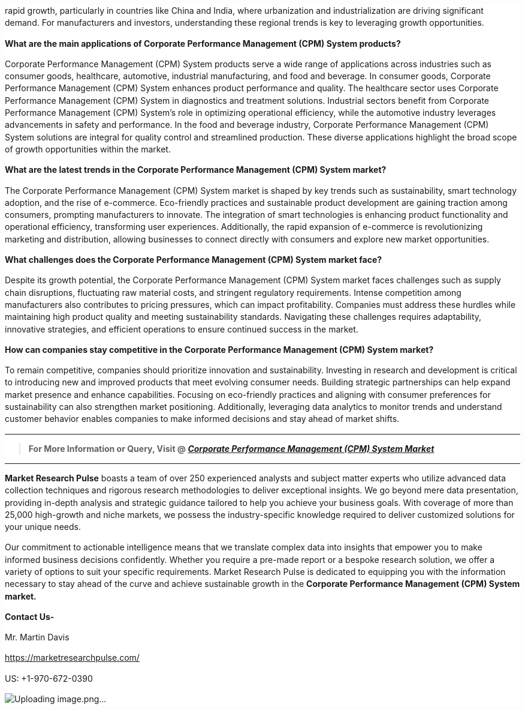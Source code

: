 rapid growth, particularly in countries like China and India, where urbanization and industrialization are driving significant demand. For manufacturers and investors, understanding these regional trends is key to leveraging growth opportunities.</p><p><strong>What are the main applications of Corporate Performance Management (CPM) System products?</strong></p><p>Corporate Performance Management (CPM) System products serve a wide range of applications across industries such as consumer goods, healthcare, automotive, industrial manufacturing, and food and beverage. In consumer goods, Corporate Performance Management (CPM) System enhances product performance and quality. The healthcare sector uses Corporate Performance Management (CPM) System in diagnostics and treatment solutions. Industrial sectors benefit from Corporate Performance Management (CPM) System&rsquo;s role in optimizing operational efficiency, while the automotive industry leverages advancements in safety and performance. In the food and beverage industry, Corporate Performance Management (CPM) System solutions are integral for quality control and streamlined production. These diverse applications highlight the broad scope of growth opportunities within the market.</p><p><strong>What are the latest trends in the Corporate Performance Management (CPM) System market?</strong></p><p>The Corporate Performance Management (CPM) System market is shaped by key trends such as sustainability, smart technology adoption, and the rise of e-commerce. Eco-friendly practices and sustainable product development are gaining traction among consumers, prompting manufacturers to innovate. The integration of smart technologies is enhancing product functionality and operational efficiency, transforming user experiences. Additionally, the rapid expansion of e-commerce is revolutionizing marketing and distribution, allowing businesses to connect directly with consumers and explore new market opportunities.</p><p><strong>What challenges does the Corporate Performance Management (CPM) System market face?</strong></p><p>Despite its growth potential, the Corporate Performance Management (CPM) System market faces challenges such as supply chain disruptions, fluctuating raw material costs, and stringent regulatory requirements. Intense competition among manufacturers also contributes to pricing pressures, which can impact profitability. Companies must address these hurdles while maintaining high product quality and meeting sustainability standards. Navigating these challenges requires adaptability, innovative strategies, and efficient operations to ensure continued success in the market.</p><p><strong>How can companies stay competitive in the Corporate Performance Management (CPM) System market?</strong></p><p>To remain competitive, companies should prioritize innovation and sustainability. Investing in research and development is critical to introducing new and improved products that meet evolving consumer needs. Building strategic partnerships can help expand market presence and enhance capabilities. Focusing on eco-friendly practices and aligning with consumer preferences for sustainability can also strengthen market positioning. Additionally, leveraging data analytics to monitor trends and understand customer behavior enables companies to make informed decisions and stay ahead of market shifts.</p><hr /><blockquote><p><strong>For More Information or Query, Visit @&nbsp;<em><a href="https://marketresearchpulse.com/report/59613/corporate-performance-management-cpm-system-market?utm_source=Linkedin&utm_medium=0114">Corporate Performance Management (CPM) System Market</a></em></strong></p></blockquote><hr /><p><strong>Market Research Pulse</strong> boasts a team of over 250 experienced analysts and subject matter experts who utilize advanced data collection techniques and rigorous research methodologies to deliver exceptional insights. We go beyond mere data presentation, providing in-depth analysis and strategic guidance tailored to help you achieve your business goals. With coverage of more than 25,000 high-growth and niche markets, we possess the industry-specific knowledge required to deliver customized solutions for your unique needs.</p><p>Our commitment to actionable intelligence means that we translate complex data into insights that empower you to make informed business decisions confidently. Whether you require a pre-made report or a bespoke research solution, we offer a variety of options to suit your specific requirements. Market Research Pulse is dedicated to equipping you with the information necessary to stay ahead of the curve and achieve sustainable growth in the <strong>Corporate Performance Management (CPM) System market.</strong></p><p><strong>Contact Us-</strong></p><p>Mr. Martin Davis</p><p>https://marketresearchpulse.com/</p><p>US: +1-970-672-0390</p>
![Uploading image.png…]()
